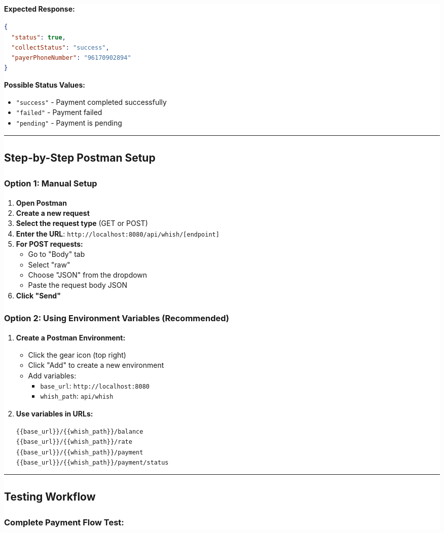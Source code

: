**Expected Response:**
```json
{
  "status": true,
  "collectStatus": "success",
  "payerPhoneNumber": "96170902894"
}
```

**Possible Status Values:**
- `"success"` - Payment completed successfully
- `"failed"` - Payment failed
- `"pending"` - Payment is pending

---

## Step-by-Step Postman Setup

### Option 1: Manual Setup

1. **Open Postman**
2. **Create a new request**
3. **Select the request type** (GET or POST)
4. **Enter the URL**: `http://localhost:8080/api/whish/[endpoint]`
5. **For POST requests:**
   - Go to "Body" tab
   - Select "raw"
   - Choose "JSON" from the dropdown
   - Paste the request body JSON
6. **Click "Send"**

### Option 2: Using Environment Variables (Recommended)

1. **Create a Postman Environment:**
   - Click the gear icon (top right)
   - Click "Add" to create a new environment
   - Add variables:
     - `base_url`: `http://localhost:8080`
     - `whish_path`: `api/whish`

2. **Use variables in URLs:**
   ```
   {{base_url}}/{{whish_path}}/balance
   {{base_url}}/{{whish_path}}/rate
   {{base_url}}/{{whish_path}}/payment
   {{base_url}}/{{whish_path}}/payment/status
   ```

---

## Testing Workflow

### Complete Payment Flow Test:
